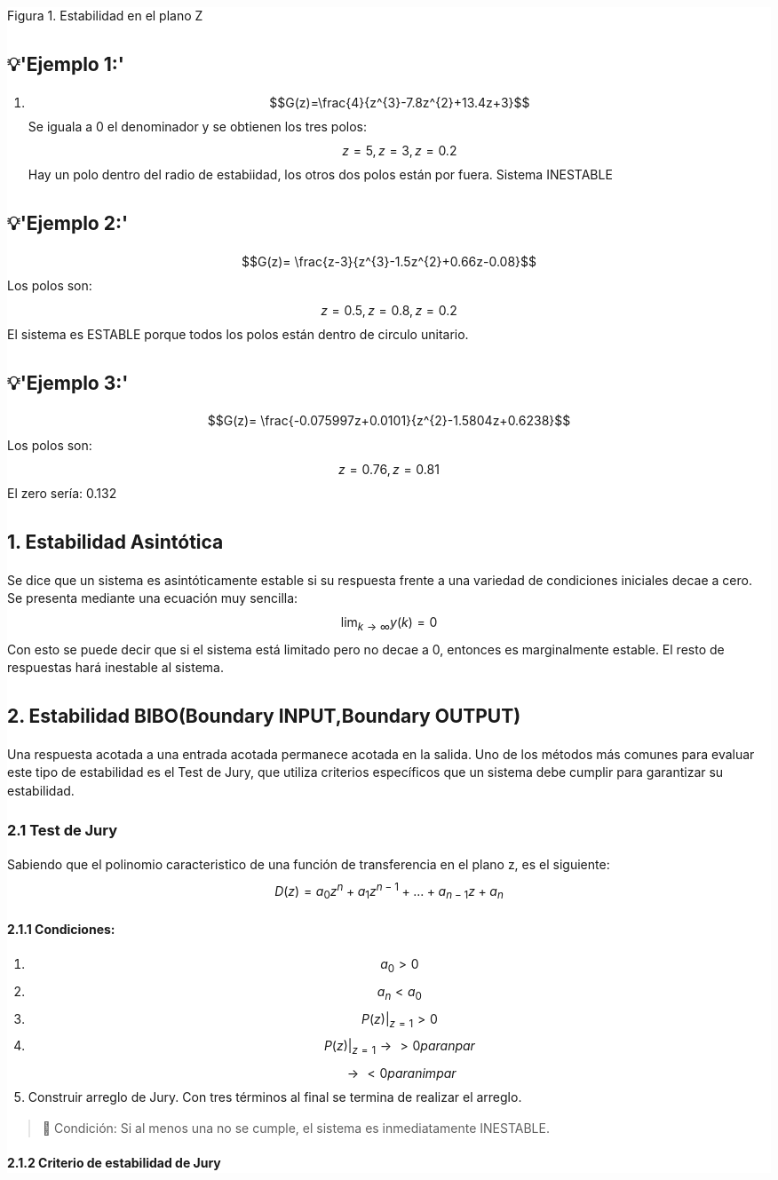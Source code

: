 Figura 1. Estabilidad en el plano Z

## 💡'Ejemplo 1:'
1. $$G(z)=\frac{4}{z^{3}-7.8z^{2}+13.4z+3}$$
Se iguala a 0 el denominador y se obtienen los tres polos:
$$z=5, z=3, z=0.2$$
Hay un polo dentro del radio de estabiidad, los otros dos polos están por fuera. Sistema INESTABLE

## 💡'Ejemplo 2:'
$$G(z)= \frac{z-3}{z^{3}-1.5z^{2}+0.66z-0.08}$$
Los polos son: 
$$z=0.5, z=0.8, z=0.2$$
El sistema es ESTABLE porque todos los polos están dentro de circulo unitario.

## 💡'Ejemplo 3:'
$$G(z)= \frac{-0.075997z+0.0101}{z^{2}-1.5804z+0.6238}$$
Los polos son: 
$$z=0.76, z=0.81$$
El zero sería: 0.132

## 1. Estabilidad Asintótica 
Se dice que un sistema es asintóticamente estable si su respuesta frente a una variedad de condiciones iniciales decae a cero. Se presenta mediante una ecuación muy sencilla: 
$$\lim_{k \to \infty } y(k)=0$$
Con esto se puede decir que si el sistema está limitado pero no decae a 0, entonces es marginalmente estable. El resto de respuestas hará inestable al sistema.

## 2. Estabilidad BIBO(Boundary INPUT,Boundary OUTPUT)
Una respuesta acotada a una entrada acotada permanece acotada en la salida. Uno de los métodos más comunes para evaluar este tipo de estabilidad es el Test de Jury, que utiliza criterios específicos que un sistema debe cumplir para garantizar su estabilidad.
### 2.1 Test de Jury 
Sabiendo que el polinomio caracteristico de una función de transferencia en el plano z, es el siguiente: 
$$D(z)= a_{0}z^{n}+a_{1}z^{n-1}+...+a_{n-1}z+a_{n}$$
#### 2.1.1 Condiciones:
1. $$a_{0}>0$$
2. $$a_{n} < a_{0}$$
3. $$P(z)|_{z=1}>0$$
4. $$P(z)|_{z=1}\to > 0 para n par$$ 
   $$\to < 0 para n impar$$ 
5. Construir arreglo de Jury. Con tres términos al final se termina de realizar el arreglo.
>🔑 Condición: Si al menos una no se cumple, el sistema es inmediatamente INESTABLE.

#### 2.1.2 Criterio de estabilidad de Jury
